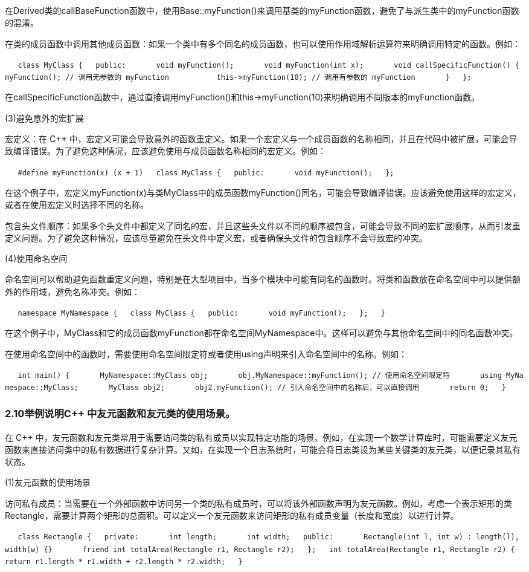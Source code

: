 在Derived类的callBaseFunction函数中，使用Base::myFunction()来调用基类的myFunction函数，避免了与派生类中的myFunction函数的混淆。

在类的成员函数中调用其他成员函数：如果一个类中有多个同名的成员函数，也可以使用作用域解析运算符来明确调用特定的函数。例如：

```
   class MyClass {   public:       void myFunction();       void myFunction(int x);       void callSpecificFunction() {           myFunction(); // 调用无参数的 myFunction           this->myFunction(10); // 调用有参数的 myFunction       }   };
```

在callSpecificFunction函数中，通过直接调用myFunction()和this->myFunction(10)来明确调用不同版本的myFunction函数。

(3)避免意外的宏扩展

宏定义：在 C++ 中，宏定义可能会导致意外的函数重定义。如果一个宏定义与一个成员函数的名称相同，并且在代码中被扩展，可能会导致编译错误。为了避免这种情况，应该避免使用与成员函数名称相同的宏定义。例如：

```
   #define myFunction(x) (x + 1)   class MyClass {   public:       void myFunction();   };
```

在这个例子中，宏定义myFunction(x)与类MyClass中的成员函数myFunction()同名，可能会导致编译错误。应该避免使用这样的宏定义，或者在使用宏定义时选择不同的名称。

包含头文件顺序：如果多个头文件中都定义了同名的宏，并且这些头文件以不同的顺序被包含，可能会导致不同的宏扩展顺序，从而引发重定义问题。为了避免这种情况，应该尽量避免在头文件中定义宏，或者确保头文件的包含顺序不会导致宏的冲突。

(4)使用命名空间

命名空间可以帮助避免函数重定义问题，特别是在大型项目中，当多个模块中可能有同名的函数时。将类和函数放在命名空间中可以提供额外的作用域，避免名称冲突。例如：

```
   namespace MyNamespace {   class MyClass {   public:       void myFunction();   };   }
```

在这个例子中，MyClass和它的成员函数myFunction都在命名空间MyNamespace中。这样可以避免与其他命名空间中的同名函数冲突。

在使用命名空间中的函数时，需要使用命名空间限定符或者使用using声明来引入命名空间中的名称。例如：

```
   int main() {       MyNamespace::MyClass obj;       obj.MyNamespace::myFunction(); // 使用命名空间限定符       using MyNamespace::MyClass;       MyClass obj2;       obj2.myFunction(); // 引入命名空间中的名称后，可以直接调用       return 0;   }
```

### 2.10举例说明C++ 中友元函数和友元类的使用场景。

在 C++ 中，友元函数和友元类常用于需要访问类的私有成员以实现特定功能的场景。例如，在实现一个数学计算库时，可能需要定义友元函数来直接访问类中的私有数据进行复杂计算。又如，在实现一个日志系统时，可能会将日志类设为某些关键类的友元类，以便记录其私有状态。

(1)友元函数的使用场景

访问私有成员：当需要在一个外部函数中访问另一个类的私有成员时，可以将该外部函数声明为友元函数。例如，考虑一个表示矩形的类Rectangle，需要计算两个矩形的总面积。可以定义一个友元函数来访问矩形的私有成员变量（长度和宽度）以进行计算。

```
   class Rectangle {   private:       int length;       int width;   public:       Rectangle(int l, int w) : length(l), width(w) {}       friend int totalArea(Rectangle r1, Rectangle r2);   };   int totalArea(Rectangle r1, Rectangle r2) {       return r1.length * r1.width + r2.length * r2.width;   }
```
